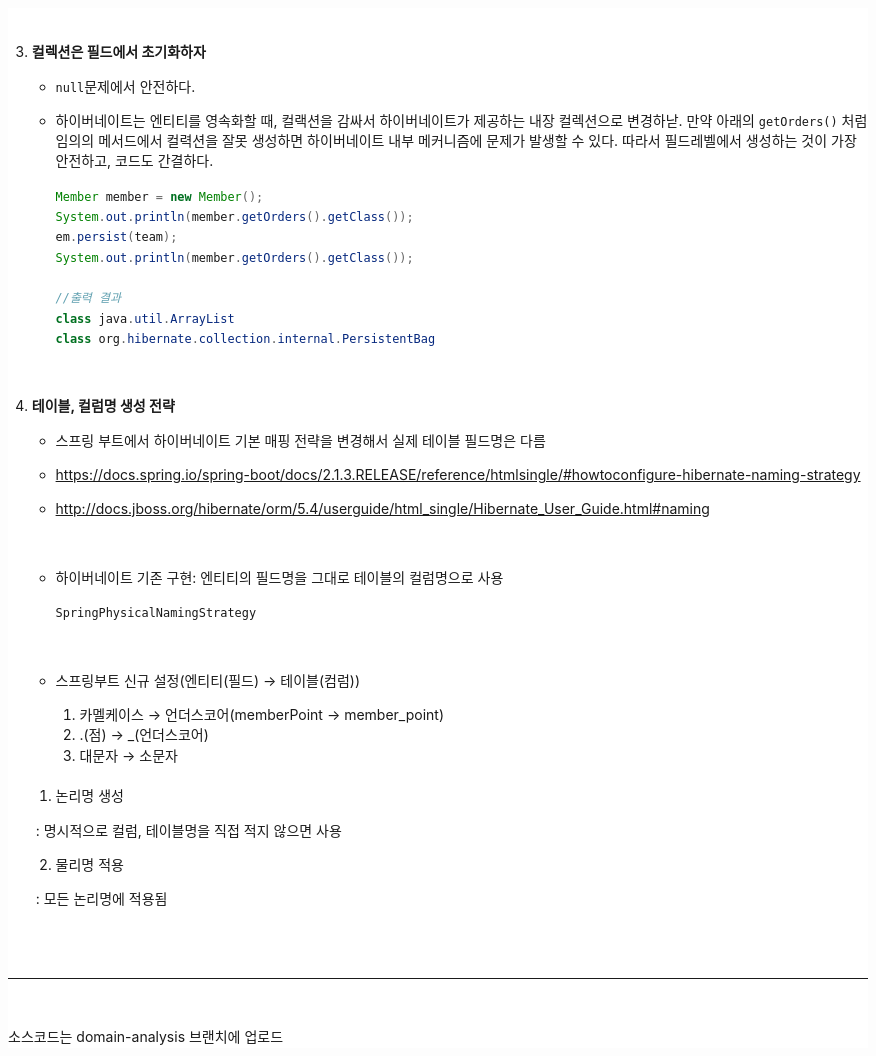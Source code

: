    <br>

3. **컬렉션은 필드에서 초기화하자**

   - `null`문제에서 안전하다.

   - 하이버네이트는 엔티티를 영속화할 때, 컬랙션을 감싸서 하이버네이트가 제공하는 내장 컬렉션으로 변경하낟. 만약 아래의 `getOrders()` 처럼 임의의 메서드에서 컬력션을 잘못 생성하면 하이버네이트 내부 메커니즘에 문제가 발생할 수 있다. 따라서 필드레벨에서 생성하는 것이 가장 안전하고, 코드도 간결하다.

     ```java
     Member member = new Member();
     System.out.println(member.getOrders().getClass());
     em.persist(team);
     System.out.println(member.getOrders().getClass());
     
     //출력 결과
     class java.util.ArrayList
     class org.hibernate.collection.internal.PersistentBag
     ```

<br>

4. **테이블, 컬럼명 생성 전략**

   - 스프링 부트에서 하이버네이트 기본 매핑 전략을 변경해서 실제 테이블 필드명은 다름

   - https://docs.spring.io/spring-boot/docs/2.1.3.RELEASE/reference/htmlsingle/#howtoconfigure-hibernate-naming-strategy

   -  http://docs.jboss.org/hibernate/orm/5.4/userguide/html_single/Hibernate_User_Guide.html#naming

     <br>

   - 하이버네이트 기존 구현: 엔티티의 필드명을 그대로 테이블의 컬럼명으로 사용

     `SpringPhysicalNamingStrategy`

     <br>

   - 스프링부트 신규 설정(엔티티(필드) → 테이블(컴럼))

     1. 카멜케이스 → 언더스코어(memberPoint → member_point)
     2. .(점) → _(언더스코어)
     3. 대문자 → 소문자

      <br>

   1) 논리명 생성

   ​	: 명시적으로 컬럼, 테이블명을 직접 적지 않으면 사용

   2) 물리명 적용

   ​	: 모든 논리명에 적용됨

<br><br>

-----

<br>

소스코드는 domain-analysis 브랜치에 업로드
